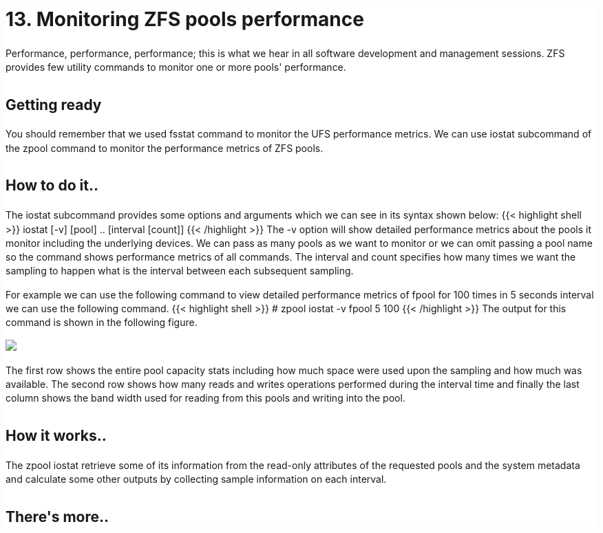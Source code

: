 # 13. Monitoring ZFS pools performance

Performance, performance, performance; this is what we hear in all
software development and management sessions. ZFS provides few utility
commands to monitor one or more pools\' performance.

## Getting ready

You should remember that we used fsstat command to monitor the UFS
performance metrics. We can use iostat subcommand of the zpool command
to monitor the performance metrics of ZFS pools.

## How to do it..

The iostat subcommand provides some options and arguments which we can
see in its syntax shown below:
{{< highlight shell >}}
iostat \[-v\] \[pool\] .. \[interval \[count\]\]
{{< /highlight >}}
The -v option will show detailed performance metrics about the pools it
monitor including the underlying devices. We can pass as many pools as
we want to monitor or we can omit passing a pool name so the command
shows performance metrics of all commands. The interval and count
specifies how many times we want the sampling to happen what is the
interval between each subsequent sampling.

For example we can use the following command to view detailed
performance metrics of fpool for 100 times in 5 seconds interval we can
use the following command.
{{< highlight shell >}}
\# zpool iostat -v fpool 5 100
{{< /highlight >}}
The output for this command is shown in the following figure.

![](post-img/3180_02_22.png)

The first row shows the entire pool capacity stats including how much
space were used upon the sampling and how much was available. The second
row shows how many reads and writes operations performed during the
interval time and finally the last column shows the band width used for
reading from this pools and writing into the pool.

## How it works.. 

The zpool iostat retrieve some of its information from the read-only
attributes of the requested pools and the system metadata and calculate
some other outputs by collecting sample information on each interval.

## There\'s more..
